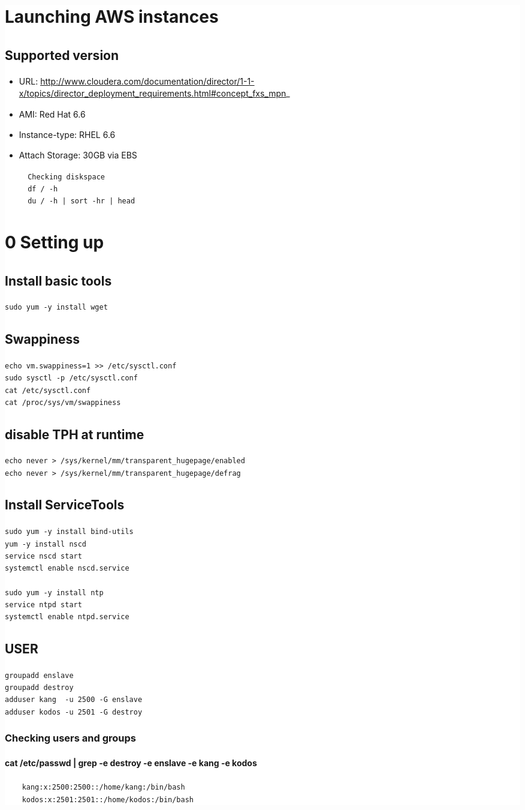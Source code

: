 # Launching AWS instances

## Supported version 
* URL: http://www.cloudera.com/documentation/director/1-1-x/topics/director_deployment_requirements.html#concept_fxs_mpn_
* AMI: Red Hat 6.6
* Instance-type: RHEL 6.6
* Attach Storage: 30GB via EBS

        Checking diskspace 
        df / -h
        du / -h | sort -hr | head

# 0 Setting up

## Install basic tools
    sudo yum -y install wget

## Swappiness
    echo vm.swappiness=1 >> /etc/sysctl.conf
    sudo sysctl -p /etc/sysctl.conf
    cat /etc/sysctl.conf
    cat /proc/sys/vm/swappiness

## disable TPH at runtime
    echo never > /sys/kernel/mm/transparent_hugepage/enabled
    echo never > /sys/kernel/mm/transparent_hugepage/defrag

## Install ServiceTools
    sudo yum -y install bind-utils
    yum -y install nscd
    service nscd start
    systemctl enable nscd.service

    sudo yum -y install ntp
    service ntpd start
    systemctl enable ntpd.service

## USER
    groupadd enslave
    groupadd destroy
    adduser kang  -u 2500 -G enslave
    adduser kodos -u 2501 -G destroy

### Checking users and groups
#### cat /etc/passwd | grep -e destroy -e enslave -e kang -e kodos
        kang:x:2500:2500::/home/kang:/bin/bash
        kodos:x:2501:2501::/home/kodos:/bin/bash
    